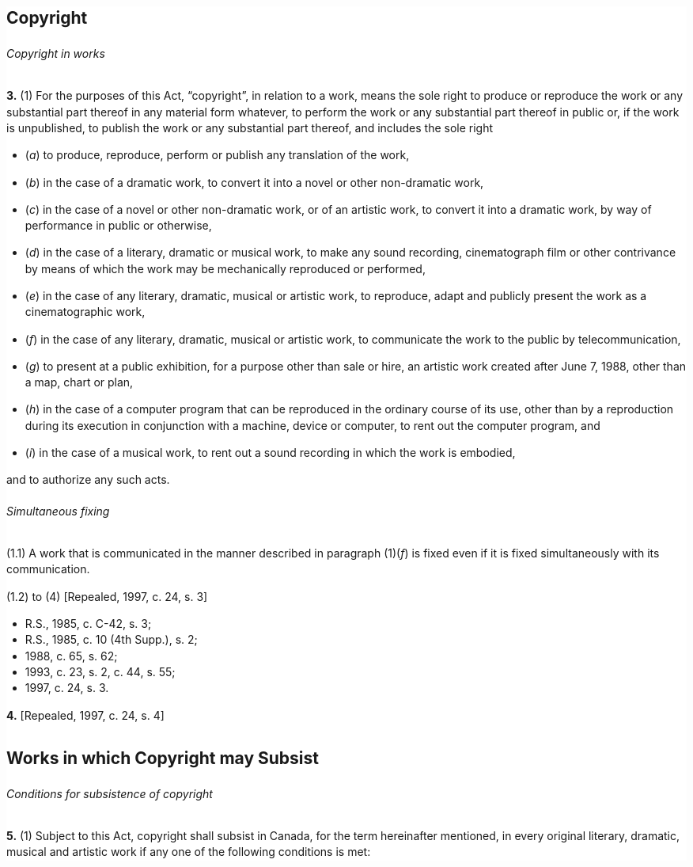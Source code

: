 ## Copyright

###### Copyright in works

**3.** (1) For the purposes of this Act, “copyright”, in relation to a work, means the sole right to produce or reproduce the work or any substantial part thereof in any material form whatever, to perform the work or any substantial part thereof in public or, if the work is unpublished, to publish the work or any substantial part thereof, and includes the sole right

  * (_a_) to produce, reproduce, perform or publish any translation of the work,

  * (_b_) in the case of a dramatic work, to convert it into a novel or other non-dramatic work,

  * (_c_) in the case of a novel or other non-dramatic work, or of an artistic work, to convert it into a dramatic work, by way of performance in public or otherwise,

  * (_d_) in the case of a literary, dramatic or musical work, to make any sound recording, cinematograph film or other contrivance by means of which the work may be mechanically reproduced or performed,

  * (_e_) in the case of any literary, dramatic, musical or artistic work, to reproduce, adapt and publicly present the work as a cinematographic work,

  * (_f_) in the case of any literary, dramatic, musical or artistic work, to communicate the work to the public by telecommunication,

  * (_g_) to present at a public exhibition, for a purpose other than sale or hire, an artistic work created after June 7, 1988, other than a map, chart or plan,

  * (_h_) in the case of a computer program that can be reproduced in the ordinary course of its use, other than by a reproduction during its execution in conjunction with a machine, device or computer, to rent out the computer program, and

  * (_i_) in the case of a musical work, to rent out a sound recording in which the work is embodied,

and to authorize any such acts.

###### Simultaneous fixing

(1.1) A work that is communicated in the manner described in paragraph (1)(_f_) is fixed even if it is fixed simultaneously with its communication.

(1.2) to (4) [Repealed, 1997, c. 24, s. 3]

  * R.S., 1985, c. C-42, s. 3;
  * R.S., 1985, c. 10 (4th Supp.), s. 2;
  * 1988, c. 65, s. 62;
  * 1993, c. 23, s. 2, c. 44, s. 55;
  * 1997, c. 24, s. 3.

**4.** [Repealed, 1997, c. 24, s. 4]

## Works in which Copyright may Subsist

###### Conditions for subsistence of copyright

**5.** (1) Subject to this Act, copyright shall subsist in Canada, for the term hereinafter mentioned, in every original literary, dramatic, musical and artistic work if any one of the following conditions is met:
